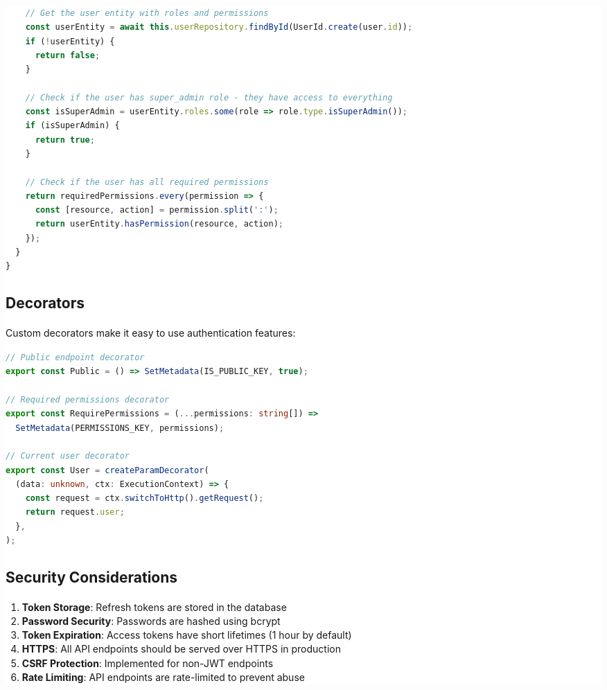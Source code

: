 ```typescript
    // Get the user entity with roles and permissions
    const userEntity = await this.userRepository.findById(UserId.create(user.id));
    if (!userEntity) {
      return false;
    }

    // Check if the user has super_admin role - they have access to everything
    const isSuperAdmin = userEntity.roles.some(role => role.type.isSuperAdmin());
    if (isSuperAdmin) {
      return true;
    }

    // Check if the user has all required permissions
    return requiredPermissions.every(permission => {
      const [resource, action] = permission.split(':');
      return userEntity.hasPermission(resource, action);
    });
  }
}
```

## Decorators

Custom decorators make it easy to use authentication features:

```typescript
// Public endpoint decorator
export const Public = () => SetMetadata(IS_PUBLIC_KEY, true);

// Required permissions decorator
export const RequirePermissions = (...permissions: string[]) =>
  SetMetadata(PERMISSIONS_KEY, permissions);

// Current user decorator
export const User = createParamDecorator(
  (data: unknown, ctx: ExecutionContext) => {
    const request = ctx.switchToHttp().getRequest();
    return request.user;
  },
);
```

## Security Considerations

1. **Token Storage**: Refresh tokens are stored in the database
2. **Password Security**: Passwords are hashed using bcrypt
3. **Token Expiration**: Access tokens have short lifetimes (1 hour by default)
4. **HTTPS**: All API endpoints should be served over HTTPS in production
5. **CSRF Protection**: Implemented for non-JWT endpoints
6. **Rate Limiting**: API endpoints are rate-limited to prevent abuse
